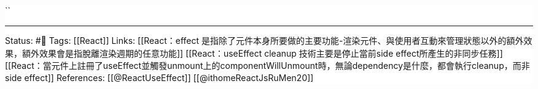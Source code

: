 ``

---
Status: #🌱 
Tags:
[[React]]
Links:
[[React：effect 是指除了元件本身所要做的主要功能-渲染元件、與使用者互動來管理狀態以外的額外效果，額外效果會是指脫離渲染週期的任意功能]]
[[React：useEffect cleanup 技術主要是停止當前side effect所產生的非同步任務]]
[[React：當元件上註冊了useEffect並觸發unmount上的componentWillUnmount時，無論dependency是什麼，都會執行cleanup，而非side effect]]
References:
[[@ReactUseEffect]]
[[@ithomeReactJsRuMen20]]